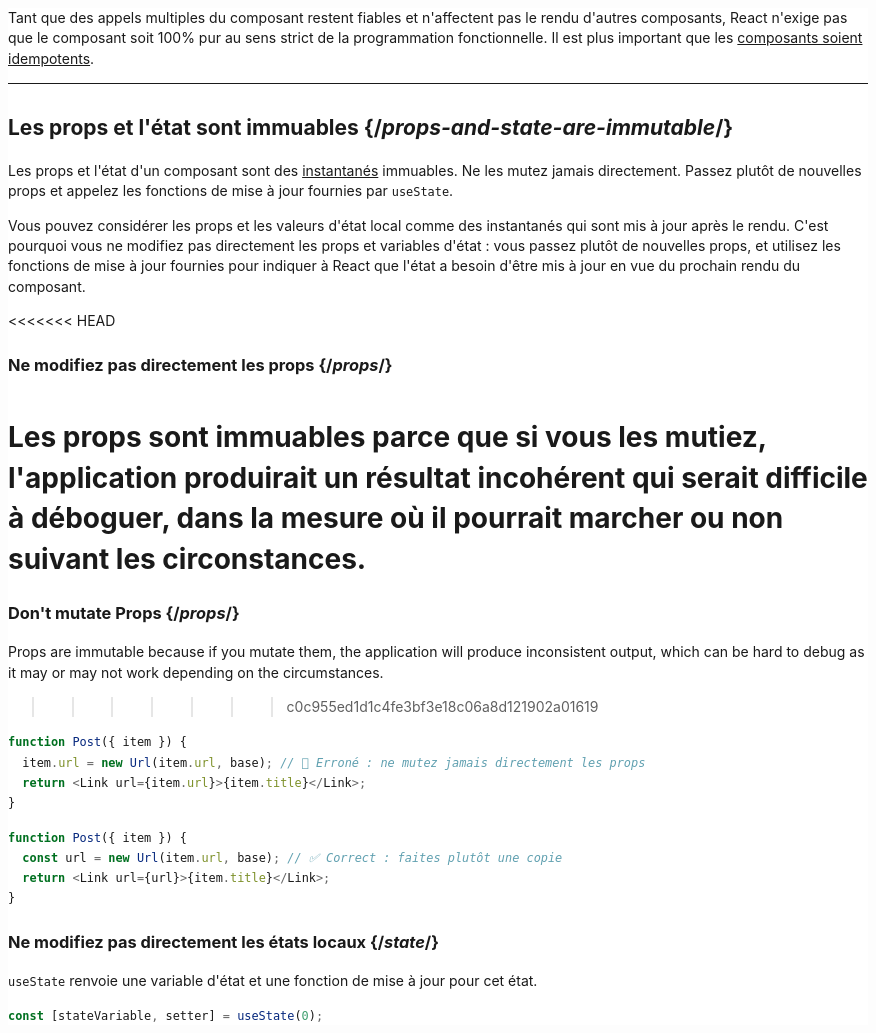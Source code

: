 Tant que des appels multiples du composant restent fiables et n'affectent pas le rendu d'autres composants, React n'exige pas que le composant soit 100% pur au sens strict de la programmation fonctionnelle.  Il est plus important que les [composants soient idempotents](/reference/rules/components-and-hooks-must-be-pure).

---

## Les props et l'état sont immuables {/*props-and-state-are-immutable*/}

Les props et l'état d'un composant sont des [instantanés](learn/state-as-a-snapshot) immuables. Ne les mutez jamais directement. Passez plutôt de nouvelles props et appelez les fonctions de mise à jour fournies par `useState`.

Vous pouvez considérer les props et les valeurs d'état local comme des instantanés qui sont mis à jour après le rendu.  C'est pourquoi vous ne modifiez pas directement les props et variables d'état : vous passez plutôt de nouvelles props, et utilisez les fonctions de mise à jour fournies pour indiquer à React que l'état a besoin d'être mis à jour en vue du prochain rendu du composant.

<<<<<<< HEAD
### Ne modifiez pas directement les props {/*props*/}

Les props sont immuables parce que si vous les mutiez, l'application produirait un résultat incohérent qui serait difficile à déboguer, dans la mesure où il pourrait marcher ou non suivant les circonstances.
=======
### Don't mutate Props {/*props*/}
Props are immutable because if you mutate them, the application will produce inconsistent output, which can be hard to debug as it may or may not work depending on the circumstances.
>>>>>>> c0c955ed1d1c4fe3bf3e18c06a8d121902a01619

```js {2}
function Post({ item }) {
  item.url = new Url(item.url, base); // 🔴 Erroné : ne mutez jamais directement les props
  return <Link url={item.url}>{item.title}</Link>;
}
```

```js {2}
function Post({ item }) {
  const url = new Url(item.url, base); // ✅ Correct : faites plutôt une copie
  return <Link url={url}>{item.title}</Link>;
}
```

### Ne modifiez pas directement les états locaux {/*state*/}

`useState` renvoie une variable d'état et une fonction de mise à jour pour cet état.

```js
const [stateVariable, setter] = useState(0);
```
